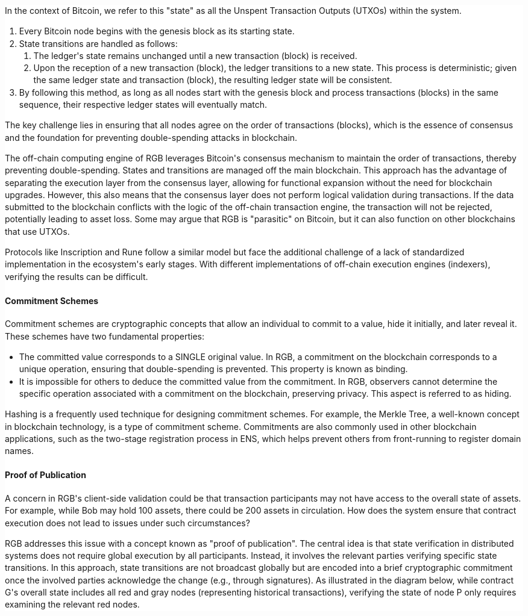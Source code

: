In the context of Bitcoin, we refer to this "state" as all the Unspent Transaction Outputs (UTXOs) within the system.

1. Every Bitcoin node begins with the genesis block as its starting state.
2. State transitions are handled as follows:
   1. The ledger's state remains unchanged until a new transaction (block) is received.
   2. Upon the reception of a new transaction (block), the ledger transitions to a new state. This process is deterministic; given the same ledger state and transaction (block), the resulting ledger state will be consistent.
3. By following this method, as long as all nodes start with the genesis block and process transactions (blocks) in the same sequence, their respective ledger states will eventually match.

The key challenge lies in ensuring that all nodes agree on the order of transactions (blocks), which is the essence of consensus and the foundation for preventing double-spending attacks in blockchain.

The off-chain computing engine of RGB leverages Bitcoin's consensus mechanism to maintain the order of transactions, thereby preventing double-spending. States and transitions are managed off the main blockchain. This approach has the advantage of separating the execution layer from the consensus layer, allowing for functional expansion without the need for blockchain upgrades. However, this also means that the consensus layer does not perform logical validation during transactions. If the data submitted to the blockchain conflicts with the logic of the off-chain transaction engine, the transaction will not be rejected, potentially leading to asset loss. Some may argue that RGB is "parasitic" on Bitcoin, but it can also function on other blockchains that use UTXOs.

Protocols like Inscription and Rune follow a similar model but face the additional challenge of a lack of standardized implementation in the ecosystem's early stages. With different implementations of off-chain execution engines (indexers), verifying the results can be difficult.

#### Commitment Schemes

Commitment schemes are cryptographic concepts that allow an individual to commit to a value, hide it initially, and later reveal it. These schemes have two fundamental properties:

- The committed value corresponds to a SINGLE original value. In RGB, a commitment on the blockchain corresponds to a unique operation, ensuring that double-spending is prevented. This property is known as binding.
- It is impossible for others to deduce the committed value from the commitment. In RGB, observers cannot determine the specific operation associated with a commitment on the blockchain, preserving privacy. This aspect is referred to as hiding.

Hashing is a frequently used technique for designing commitment schemes. For example, the Merkle Tree, a well-known concept in blockchain technology, is a type of commitment scheme. Commitments are also commonly used in other blockchain applications, such as the two-stage registration process in ENS, which helps prevent others from front-running to register domain names.

#### Proof of Publication

A concern in RGB's client-side validation could be that transaction participants may not have access to the overall state of assets. For example, while Bob may hold 100 assets, there could be 200 assets in circulation. How does the system ensure that contract execution does not lead to issues under such circumstances?

RGB addresses this issue with a concept known as "proof of publication". The central idea is that state verification in distributed systems does not require global execution by all participants. Instead, it involves the relevant parties verifying specific state transitions. In this approach, state transitions are not broadcast globally but are encoded into a brief cryptographic commitment once the involved parties acknowledge the change (e.g., through signatures). As illustrated in the diagram below, while contract G's overall state includes all red and gray nodes (representing historical transactions), verifying the state of node P only requires examining the relevant red nodes.
